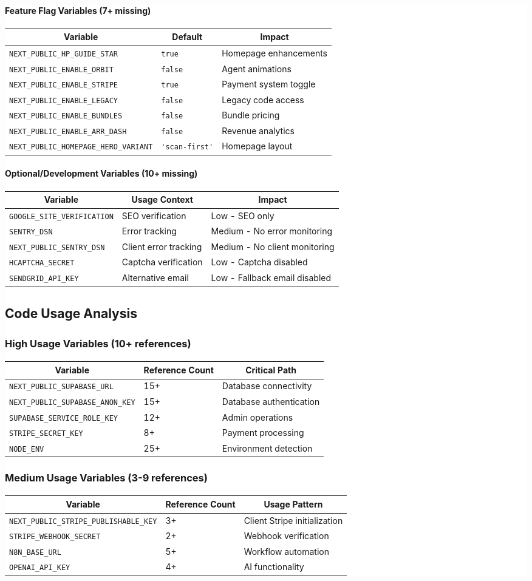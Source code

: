 #### **Feature Flag Variables (7+ missing)**
| Variable | Default | Impact |
|----------|---------|--------|
| `NEXT_PUBLIC_HP_GUIDE_STAR` | `true` | Homepage enhancements |
| `NEXT_PUBLIC_ENABLE_ORBIT` | `false` | Agent animations |
| `NEXT_PUBLIC_ENABLE_STRIPE` | `true` | Payment system toggle |
| `NEXT_PUBLIC_ENABLE_LEGACY` | `false` | Legacy code access |
| `NEXT_PUBLIC_ENABLE_BUNDLES` | `false` | Bundle pricing |
| `NEXT_PUBLIC_ENABLE_ARR_DASH` | `false` | Revenue analytics |
| `NEXT_PUBLIC_HOMEPAGE_HERO_VARIANT` | `'scan-first'` | Homepage layout |

#### **Optional/Development Variables (10+ missing)**
| Variable | Usage Context | Impact |
|----------|---------------|--------|
| `GOOGLE_SITE_VERIFICATION` | SEO verification | Low - SEO only |
| `SENTRY_DSN` | Error tracking | Medium - No error monitoring |
| `NEXT_PUBLIC_SENTRY_DSN` | Client error tracking | Medium - No client monitoring |
| `HCAPTCHA_SECRET` | Captcha verification | Low - Captcha disabled |
| `SENDGRID_API_KEY` | Alternative email | Low - Fallback email disabled |

## Code Usage Analysis

### **High Usage Variables (10+ references)**
| Variable | Reference Count | Critical Path |
|----------|----------------|---------------|
| `NEXT_PUBLIC_SUPABASE_URL` | 15+ | Database connectivity |
| `NEXT_PUBLIC_SUPABASE_ANON_KEY` | 15+ | Database authentication |
| `SUPABASE_SERVICE_ROLE_KEY` | 12+ | Admin operations |
| `STRIPE_SECRET_KEY` | 8+ | Payment processing |
| `NODE_ENV` | 25+ | Environment detection |

### **Medium Usage Variables (3-9 references)**
| Variable | Reference Count | Usage Pattern |
|----------|----------------|---------------|
| `NEXT_PUBLIC_STRIPE_PUBLISHABLE_KEY` | 3+ | Client Stripe initialization |
| `STRIPE_WEBHOOK_SECRET` | 2+ | Webhook verification |
| `N8N_BASE_URL` | 5+ | Workflow automation |
| `OPENAI_API_KEY` | 4+ | AI functionality |
